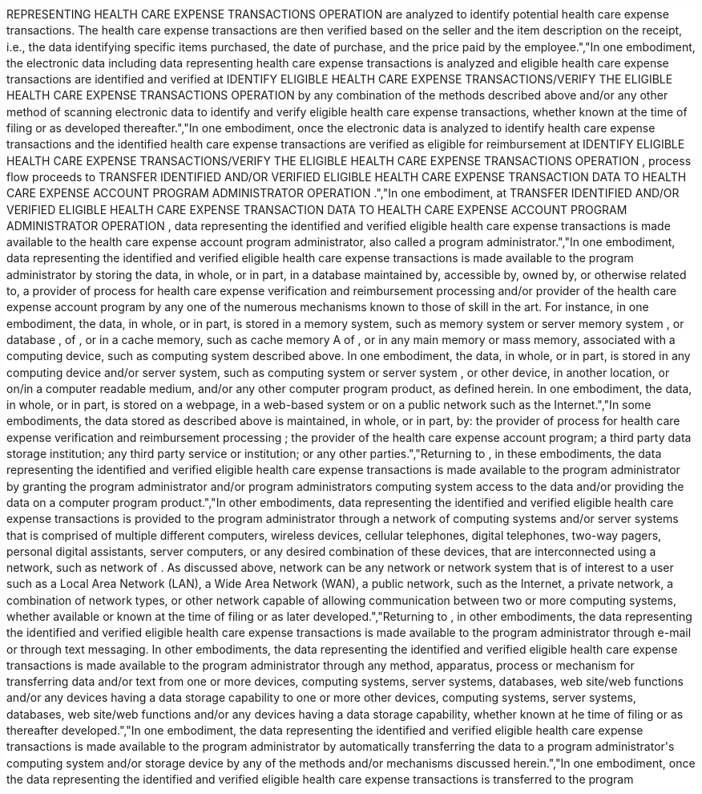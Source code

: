 REPRESENTING HEALTH CARE EXPENSE TRANSACTIONS OPERATION  are analyzed to identify potential health care expense transactions. The health care expense transactions are then verified based on the seller and the item description on the receipt, i.e., the data identifying specific items purchased, the date of purchase, and the price paid by the employee.","In one embodiment, the electronic data including data representing health care expense transactions is analyzed and eligible health care expense transactions are identified and verified at IDENTIFY ELIGIBLE HEALTH CARE EXPENSE TRANSACTIONS\/VERIFY THE ELIGIBLE HEALTH CARE EXPENSE TRANSACTIONS OPERATION  by any combination of the methods described above and\/or any other method of scanning electronic data to identify and verify eligible health care expense transactions, whether known at the time of filing or as developed thereafter.","In one embodiment, once the electronic data is analyzed to identify health care expense transactions and the identified health care expense transactions are verified as eligible for reimbursement at IDENTIFY ELIGIBLE HEALTH CARE EXPENSE TRANSACTIONS\/VERIFY THE ELIGIBLE HEALTH CARE EXPENSE TRANSACTIONS OPERATION , process flow proceeds to TRANSFER IDENTIFIED AND\/OR VERIFIED ELIGIBLE HEALTH CARE EXPENSE TRANSACTION DATA TO HEALTH CARE EXPENSE ACCOUNT PROGRAM ADMINISTRATOR OPERATION .","In one embodiment, at TRANSFER IDENTIFIED AND\/OR VERIFIED ELIGIBLE HEALTH CARE EXPENSE TRANSACTION DATA TO HEALTH CARE EXPENSE ACCOUNT PROGRAM ADMINISTRATOR OPERATION , data representing the identified and verified eligible health care expense transactions is made available to the health care expense account program administrator, also called a program administrator.","In one embodiment, data representing the identified and verified eligible health care expense transactions is made available to the program administrator by storing the data, in whole, or in part, in a database maintained by, accessible by, owned by, or otherwise related to, a provider of process for health care expense verification and reimbursement processing  and\/or provider of the health care expense account program by any one of the numerous mechanisms known to those of skill in the art. For instance, in one embodiment, the data, in whole, or in part, is stored in a memory system, such as memory system  or server memory system , or database , of , or in a cache memory, such as cache memory A of , or in any main memory or mass memory, associated with a computing device, such as computing system  described above. In one embodiment, the data, in whole, or in part, is stored in any computing device and\/or server system, such as computing system  or server system , or other device, in another location, or on\/in a computer readable medium, and\/or any other computer program product, as defined herein. In one embodiment, the data, in whole, or in part, is stored on a webpage, in a web-based system or on a public network such as the Internet.","In some embodiments, the data stored as described above is maintained, in whole, or in part, by: the provider of process for health care expense verification and reimbursement processing ; the provider of the health care expense account program; a third party data storage institution; any third party service or institution; or any other parties.","Returning to , in these embodiments, the data representing the identified and verified eligible health care expense transactions is made available to the program administrator by granting the program administrator and\/or program administrators computing system access to the data and\/or providing the data on a computer program product.","In other embodiments, data representing the identified and verified eligible health care expense transactions is provided to the program administrator through a network of computing systems and\/or server systems that is comprised of multiple different computers, wireless devices, cellular telephones, digital telephones, two-way pagers, personal digital assistants, server computers, or any desired combination of these devices, that are interconnected using a network, such as network  of . As discussed above, network  can be any network or network system that is of interest to a user such as a Local Area Network (LAN), a Wide Area Network (WAN), a public network, such as the Internet, a private network, a combination of network types, or other network capable of allowing communication between two or more computing systems, whether available or known at the time of filing or as later developed.","Returning to , in other embodiments, the data representing the identified and verified eligible health care expense transactions is made available to the program administrator through e-mail or through text messaging. In other embodiments, the data representing the identified and verified eligible health care expense transactions is made available to the program administrator through any method, apparatus, process or mechanism for transferring data and\/or text from one or more devices, computing systems, server systems, databases, web site\/web functions and\/or any devices having a data storage capability to one or more other devices, computing systems, server systems, databases, web site\/web functions and\/or any devices having a data storage capability, whether known at he time of filing or as thereafter developed.","In one embodiment, the data representing the identified and verified eligible health care expense transactions is made available to the program administrator by automatically transferring the data to a program administrator's computing system and\/or storage device by any of the methods and\/or mechanisms discussed herein.","In one embodiment, once the data representing the identified and verified eligible health care expense transactions is transferred to the program